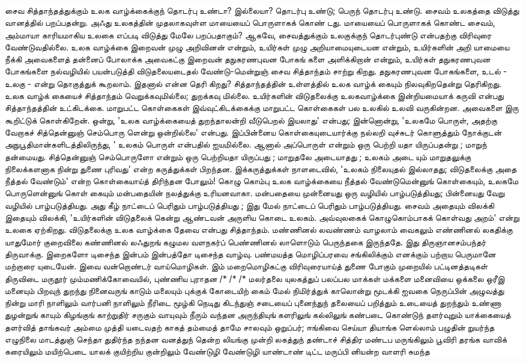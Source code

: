 சைவ சித்தாந்தத்துக்கும் உலக வாழ்க்கைக்குந் தொடர்பு உண்டா? இல்லையா? தொடர்பு உண்டு; பெருந் தொடர்பு உண்டு. சைவம் உலகத்தை விடுத்து வானத்தில் பறப்பதன்று. அஃது உலகத்தின் முதலாகவுள்ள மாயையைப் பொருளாகக் கொண் டது. மாயையைப் பொருளாகக் கொண்ட சைவம், அம்மாயா காரியமாகிய உலகை எப்படி விடுத்து மேலே பறப்பதாகும்? ஆகவே, சைவத்துக்கும் உலகுக்குந் தொடர்புண்டு என்பதற்கு விரிவுரை வேண்டுவதில்லை.
உலக வாழ்க்கை
இறைவன் முழு அறிவினன் என்றும், உயிர்கள் முழு அறியாமையுடையன என்றும், உயிர்களின் அறி யாமையை நீக்கி அவைகளைத் தன்னைப் போலாக்க அவைகட்கு இறைவன் தநுகரணபுவன போகங் களை அளிக்கிறான் என்றும், உயிர்கள் தநுகரணபுவன போகங்களை நல்வழியில் பயன்படுத்தி விடுதலையடைதல் வேண்டு-மென்றுஞ் சைவ சித்தாந்தம் சாற்று கிறது. தநுகரணபுவன போகங்களை, உடல் - உலகு - என்று தொகுத்துக் கூறலாம். இதனால் என்ன தெரி கிறது? சித்தாந்தத்தின் உள்ளத்தில் உலக வாழ்க் கையும் நிலவுகிறதென்று தெரிகிறது. உலக வாழ்க் கையைச் சித்தாந்தம் வெறுக்கவுமில்லை; துறக்கவு மில்லை. உயிர்களின் விடுதலைக்கு உலகவாழ்க்கை இன்றியமையாக் கருவி என்பது சித்தாந்தத்தின் உட்கிடக்கை.
மாறுபட்ட கொள்கைகள்
இவ்வுட்கிடக்கைக்கு மாறுபட்ட கொள்கைகள் பல உலகில் உலவி வருகின்றன. அவைகளை இரு கூறிட்டுக் கொள்கிறேன். ஒன்று, 'உலக வாழ்க்கையைத் துறந்தாலன்றி வீடுபெறல் இயலாது' என்பது; இன்னொன்று, 'உலகமே பொருள், அதற்கு வேறாகச் சித்தென்னுஞ் செம்பொரு ளென்று ஒன்றில்லை' என்பது.
இப்பின்னைய கொள்கையுடையார்க்கு நல்லறி வுச்சுடர் கொளுத்தும் நோக்குடன் அநுபூதிமான்களிடத்திலிருந்து, ' உலகம் பொருள் என்பதில் ஐயமில்லை. ஆனால் அப்பொருள் என்றும் ஒரு பெற்றி யதா யிருப்பதன்று ; மாறுந் தன்மையது. சித்தென்னுஞ் செம்பொருளோ என்றும் ஒரு பெற்றியதா யிருப்பது ; மாறுதலே அடையாதது ; உலகம் அடை யும் மாறுதலுக்கு நிலைக்களனாக நின்று துணை புரிவது' என்ற கருத்துக்கள் பிறந்தன. இக்கருத்துக்கள் நாளடைவில், 'உலகம் நிலையுதல் இல்லாதது; விடுதலைக்கு அதை நீத்தல் வேண்டும்' என்ற கொள்கையாய்த் திரிந்தன போலும்!
கொழு கொம்பு
உலக வாழ்க்கையை நீத்தல் வேண்டுமென்னுங் கொள்கையும், உலகமே பொருளென்னுங் கொள் கையும் மன்பதையின் நலத்துக்கு உரியனவாகா. மன்பதையை முன்னையது ஒரு வழியில் பாழ்படுத்தியது; பின்னையது வேறு வழியில் பாழ்படுத்தியது. அது கீழ் நாட்டைப் பெரிதும் பாழ்படுத்தியது ; இது மேல் நாட்டைப் பெரிதும் பாழ்படுத்தியது. சைவம் அதையும் விலக்கி இதையும் விலக்கி, 'உயிர்களின் விடுதலைக் கென்று ஆண்டவன் அருளிய கொடை உலகம். அவ்வுலகைக் கொழுகொம்பாகக் கொள்வது அறம்' என்று உலகை ஏற்கிறது. விடுதலைக்கு உலக வாழ்க்கை தேவை என்பது சித்தாந்தம்.
மண்ணினல் லவண்ணம் வாழலாம் வைகலும்
எண்ணினல் லகதிக்கு யாதுமோர் குறைவிலை
கண்ணினல் லஃதுறங் கழுமல வளநகர்ப்
பெண்ணினல் லாளொடும் பெருந்தகை இருந்ததே.
இது திருஞானசம்பந்தர் திருவாக்கு.
இறைகளோ டிசைந்த இன்பம்
இன்பத்தோ டிசைந்த வாழ்வு.
பண்மயத்த மொழிப்பரவை சங்கிலிக்கும் எனக்கும்
பற்றாய பெருமானே மற்றாரை யுடையேன்.
இவை வன்றொண்டர் வாய்மொழிகள்.
இம் மறைமொழிகட்கு விரிவுரையாய்த் துணை போகும் முறையில் பட்டினத்தடிகள் திருவிடை மருதூர் மும்மணிக்கோவையில்,
புண்ணிய புராதன /* /* /*
மலர்தலை யுலகத்துப் பலப்பல மாக்கள்
மக்களை மனைவியை ஒக்கலை ஒரீஇ
மனையும் பிறவுந் துறந்து நினைவருங்
காடும் மலையும் புக்குக் கோடையிற்
கைம் மேல் நிமிர்த்துக் காலொன்று மூடக்கி
ஐவகை நெருப்பின் அழுவத்து நின்று
மாரி நாளிலும் வார்பனி நாளிலும்
நீரிடை மூழ்கி நெடிது கிடந்துஞ்
சடையைப் புனைந்துந் தலையைப் பறித்தும்
உடையைத் துறந்தும் உண்ணா துழன்றுங்
காயும் கிழங்குங் காற்றுதிர் சருகும்
வாயுவும் நீரும் வந்தன அருந்தியுங்
களரிலுங் கல்லிலுங் கண்படை கொண்டுந்
தளர்வுறும் யாக்கையைத் தளர்வித் தாங்கவர்
அம்மை முத்தி யடைவதற் காகத்
தம்மைத் தாமே சாலவும் ஒறுப்பர்;
ஈங்கிவை செய்யா தியாங்க ளெல்லாம்
பழுதின் றுயர்ந்த எழுநிலை மாடத்துஞ்
செந்தா துதிர்ந்த நந்தன வனத்துந்
தென்ற லியங்கு முன்றி லகத்துந்
தண்டாச் சித்திர மண்டப மருங்கிலும்
பூவிரி தரங்க வாவிக் கரையிலும்
மயிற்பெடை யாலக் குயிற்றிய குன்றிலும்
வேண்டுழி வேண்டுழி யாண்டாண் டிட்ட
மருப்பி னியன்ற வாளரி சுமந்த